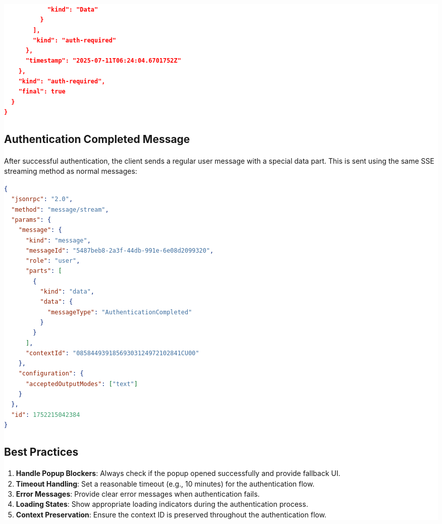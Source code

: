 ```json
            "kind": "Data"
          }
        ],
        "kind": "auth-required"
      },
      "timestamp": "2025-07-11T06:24:04.6701752Z"
    },
    "kind": "auth-required",
    "final": true
  }
}
```

## Authentication Completed Message

After successful authentication, the client sends a regular user message with a special data part. This is sent using the same SSE streaming method as normal messages:

```json
{
  "jsonrpc": "2.0",
  "method": "message/stream",
  "params": {
    "message": {
      "kind": "message",
      "messageId": "5487beb8-2a3f-44db-991e-6e08d2099320",
      "role": "user",
      "parts": [
        {
          "kind": "data",
          "data": {
            "messageType": "AuthenticationCompleted"
          }
        }
      ],
      "contextId": "08584493918569303124972102841CU00"
    },
    "configuration": {
      "acceptedOutputModes": ["text"]
    }
  },
  "id": 1752215042384
}
```

## Best Practices

1. **Handle Popup Blockers**: Always check if the popup opened successfully and provide fallback UI.
2. **Timeout Handling**: Set a reasonable timeout (e.g., 10 minutes) for the authentication flow.
3. **Error Messages**: Provide clear error messages when authentication fails.
4. **Loading States**: Show appropriate loading indicators during the authentication process.
5. **Context Preservation**: Ensure the context ID is preserved throughout the authentication flow.
